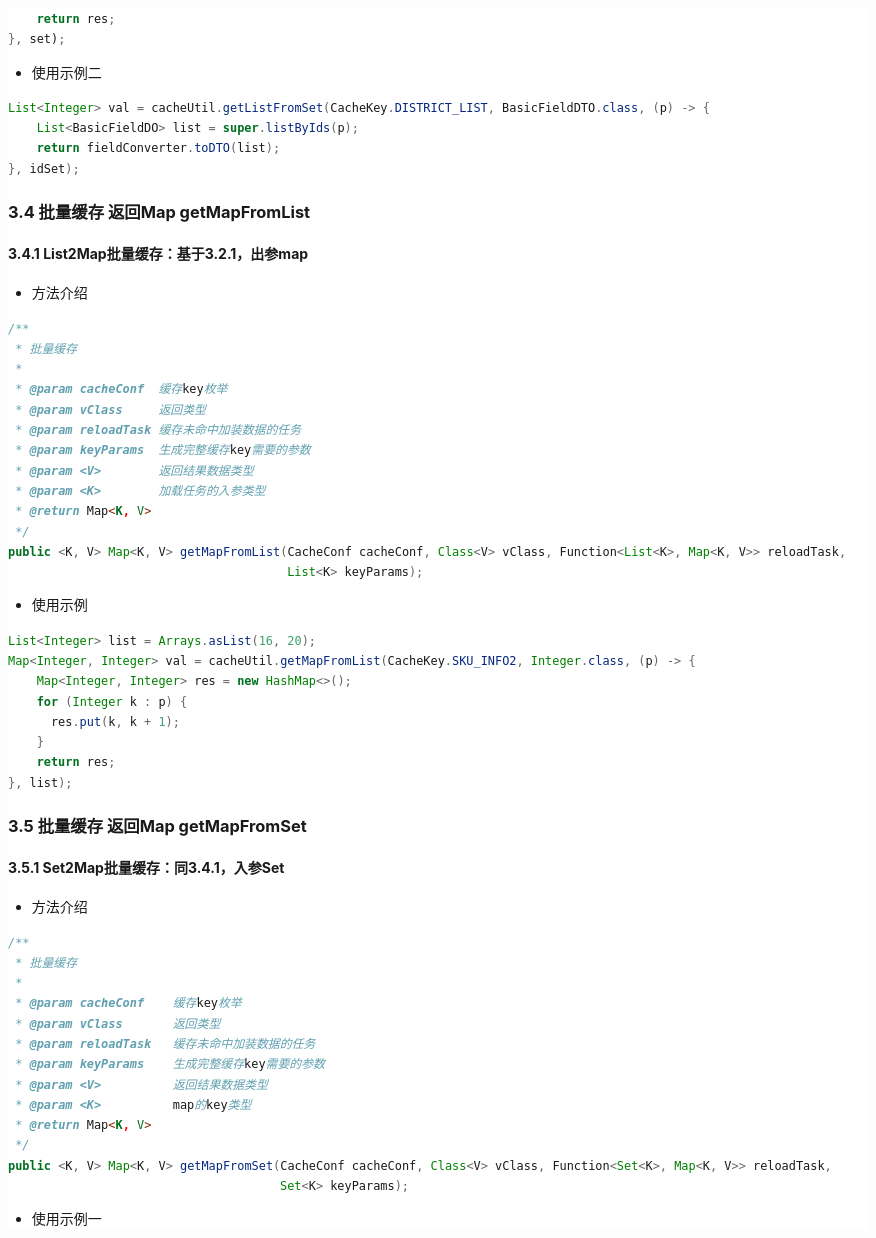 ```java
    return res;
}, set);
```
* 使用示例二
```java
List<Integer> val = cacheUtil.getListFromSet(CacheKey.DISTRICT_LIST, BasicFieldDTO.class, (p) -> {
    List<BasicFieldDO> list = super.listByIds(p);
    return fieldConverter.toDTO(list);
}, idSet);
```

### 3.4 批量缓存 返回Map getMapFromList
#### 3.4.1 List2Map批量缓存：基于3.2.1，出参map
* 方法介绍
```java
/**
 * 批量缓存
 *
 * @param cacheConf  缓存key枚举
 * @param vClass     返回类型
 * @param reloadTask 缓存未命中加装数据的任务
 * @param keyParams  生成完整缓存key需要的参数
 * @param <V>        返回结果数据类型
 * @param <K>        加载任务的入参类型
 * @return Map<K, V>
 */
public <K, V> Map<K, V> getMapFromList(CacheConf cacheConf, Class<V> vClass, Function<List<K>, Map<K, V>> reloadTask,
                                       List<K> keyParams);
```
* 使用示例
```java
List<Integer> list = Arrays.asList(16, 20);
Map<Integer, Integer> val = cacheUtil.getMapFromList(CacheKey.SKU_INFO2, Integer.class, (p) -> {
    Map<Integer, Integer> res = new HashMap<>();
    for (Integer k : p) {
      res.put(k, k + 1);
    }
    return res;
}, list);
```

### 3.5 批量缓存 返回Map getMapFromSet
#### 3.5.1 Set2Map批量缓存：同3.4.1，入参Set
* 方法介绍
```java
/**
 * 批量缓存
 *
 * @param cacheConf    缓存key枚举
 * @param vClass       返回类型
 * @param reloadTask   缓存未命中加装数据的任务
 * @param keyParams    生成完整缓存key需要的参数
 * @param <V>          返回结果数据类型
 * @param <K>          map的key类型
 * @return Map<K, V>
 */
public <K, V> Map<K, V> getMapFromSet(CacheConf cacheConf, Class<V> vClass, Function<Set<K>, Map<K, V>> reloadTask,
                                      Set<K> keyParams);
```
* 使用示例一
```java
```